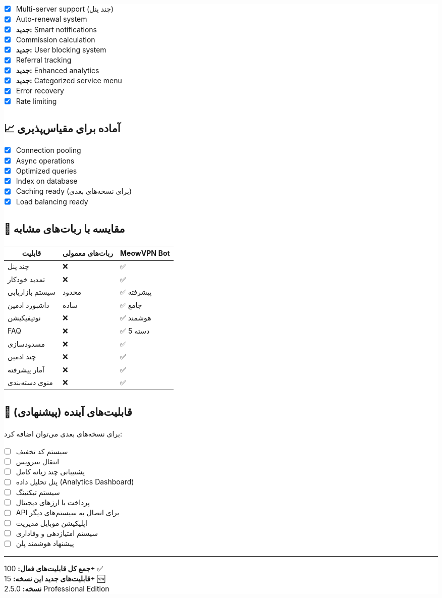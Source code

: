 - [x] Multi-server support (چند پنل)
- [x] Auto-renewal system
- [x] **جدید:** Smart notifications
- [x] Commission calculation
- [x] **جدید:** User blocking system
- [x] Referral tracking
- [x] **جدید:** Enhanced analytics
- [x] **جدید:** Categorized service menu
- [x] Error recovery
- [x] Rate limiting

## 📈 آماده برای مقیاس‌پذیری

- [x] Connection pooling
- [x] Async operations
- [x] Optimized queries
- [x] Index on database
- [x] Caching ready (برای نسخه‌های بعدی)
- [x] Load balancing ready

## 🎯 مقایسه با ربات‌های مشابه

| قابلیت | ربات‌های معمولی | MeowVPN Bot |
|--------|-----------------|-------------|
| چند پنل | ❌ | ✅ |
| تمدید خودکار | ❌ | ✅ |
| سیستم بازاریابی | محدود | ✅ پیشرفته |
| داشبورد ادمین | ساده | ✅ جامع |
| نوتیفیکیشن | ❌ | ✅ هوشمند |
| FAQ | ❌ | ✅ 5 دسته |
| مسدودسازی | ❌ | ✅ |
| چند ادمین | ❌ | ✅ |
| آمار پیشرفته | ❌ | ✅ |
| منوی دسته‌بندی | ❌ | ✅ |

## 🔮 قابلیت‌های آینده (پیشنهادی)

برای نسخه‌های بعدی می‌توان اضافه کرد:
- [ ] سیستم کد تخفیف
- [ ] انتقال سرویس
- [ ] پشتیبانی چند زبانه کامل
- [ ] پنل تحلیل داده (Analytics Dashboard)
- [ ] سیستم تیکتینگ
- [ ] پرداخت با ارزهای دیجیتال
- [ ] API برای اتصال به سیستم‌های دیگر
- [ ] اپلیکیشن موبایل مدیریت
- [ ] سیستم امتیازدهی و وفاداری
- [ ] پیشنهاد هوشمند پلن

---

**جمع کل قابلیت‌های فعال:** 100+ ✅  
**قابلیت‌های جدید این نسخه:** 15+ 🆕  
**نسخه:** 2.5.0 Professional Edition

